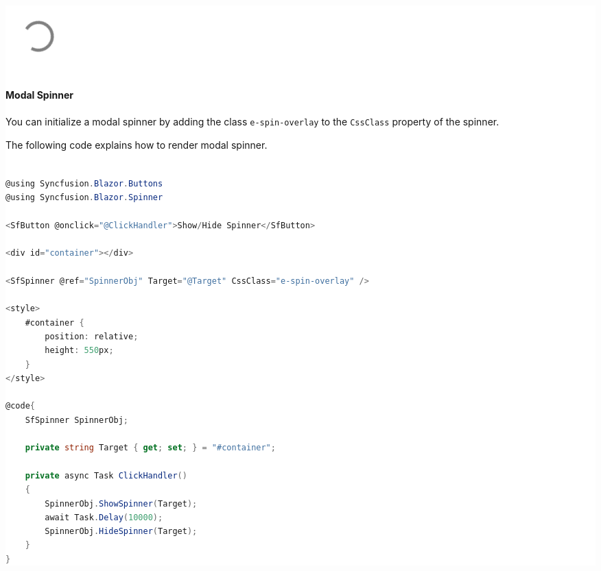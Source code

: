 ```csharp

```

![Spinner CssClass](./images/cssClass.png)

#### Modal Spinner

You can initialize a modal spinner by adding the class `e-spin-overlay` to the `CssClass` property of the spinner.

The following code explains how to render modal spinner.

```csharp

@using Syncfusion.Blazor.Buttons
@using Syncfusion.Blazor.Spinner

<SfButton @onclick="@ClickHandler">Show/Hide Spinner</SfButton>

<div id="container"></div>

<SfSpinner @ref="SpinnerObj" Target="@Target" CssClass="e-spin-overlay" />

<style>
    #container {
        position: relative;
        height: 550px;
    }
</style>

@code{
    SfSpinner SpinnerObj;

    private string Target { get; set; } = "#container";

    private async Task ClickHandler()
    {
        SpinnerObj.ShowSpinner(Target);
        await Task.Delay(10000);
        SpinnerObj.HideSpinner(Target);
    }
}

```
